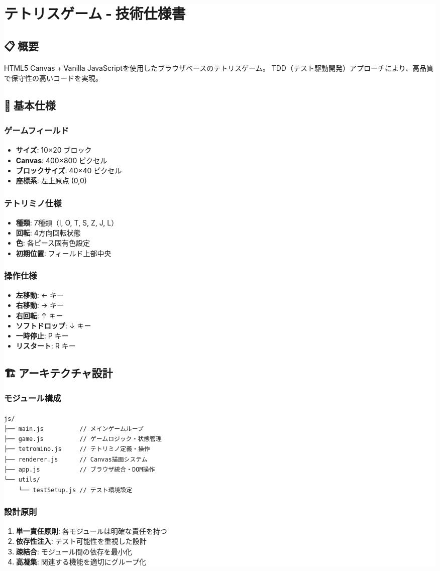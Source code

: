 # テトリスゲーム - 技術仕様書

## 📋 概要

HTML5 Canvas + Vanilla JavaScriptを使用したブラウザベースのテトリスゲーム。
TDD（テスト駆動開発）アプローチにより、高品質で保守性の高いコードを実現。

## 🎯 基本仕様

### ゲームフィールド
- **サイズ**: 10×20 ブロック
- **Canvas**: 400×800 ピクセル
- **ブロックサイズ**: 40×40 ピクセル
- **座標系**: 左上原点 (0,0)

### テトリミノ仕様
- **種類**: 7種類（I, O, T, S, Z, J, L）
- **回転**: 4方向回転状態
- **色**: 各ピース固有色設定
- **初期位置**: フィールド上部中央

### 操作仕様
- **左移動**: ← キー
- **右移動**: → キー
- **右回転**: ↑ キー
- **ソフトドロップ**: ↓ キー
- **一時停止**: P キー
- **リスタート**: R キー

## 🏗️ アーキテクチャ設計

### モジュール構成

```
js/
├── main.js          // メインゲームループ
├── game.js          // ゲームロジック・状態管理
├── tetromino.js     // テトリミノ定義・操作
├── renderer.js      // Canvas描画システム
├── app.js           // ブラウザ統合・DOM操作
└── utils/
    └── testSetup.js // テスト環境設定
```

### 設計原則
1. **単一責任原則**: 各モジュールは明確な責任を持つ
2. **依存性注入**: テスト可能性を重視した設計
3. **疎結合**: モジュール間の依存を最小化
4. **高凝集**: 関連する機能を適切にグループ化
